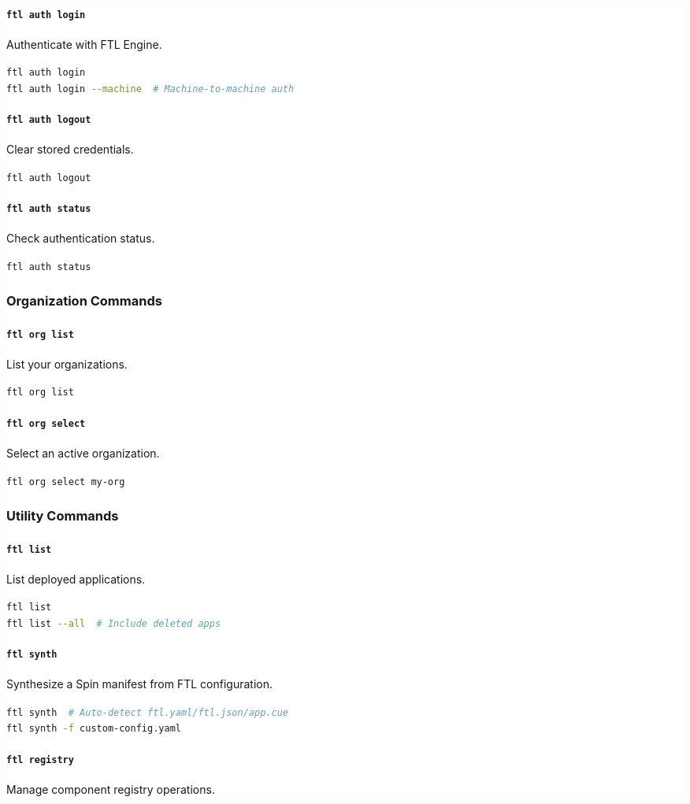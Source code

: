 #### `ftl auth login`
Authenticate with FTL Engine.

```bash
ftl auth login
ftl auth login --machine  # Machine-to-machine auth
```

#### `ftl auth logout`
Clear stored credentials.

```bash
ftl auth logout
```

#### `ftl auth status`
Check authentication status.

```bash
ftl auth status
```

### Organization Commands

#### `ftl org list`
List your organizations.

```bash
ftl org list
```

#### `ftl org select`
Select an active organization.

```bash
ftl org select my-org
```

### Utility Commands

#### `ftl list`
List deployed applications.

```bash
ftl list
ftl list --all  # Include deleted apps
```

#### `ftl synth`
Synthesize a Spin manifest from FTL configuration.

```bash
ftl synth  # Auto-detect ftl.yaml/ftl.json/app.cue
ftl synth -f custom-config.yaml
```

#### `ftl registry`
Manage component registry operations.
